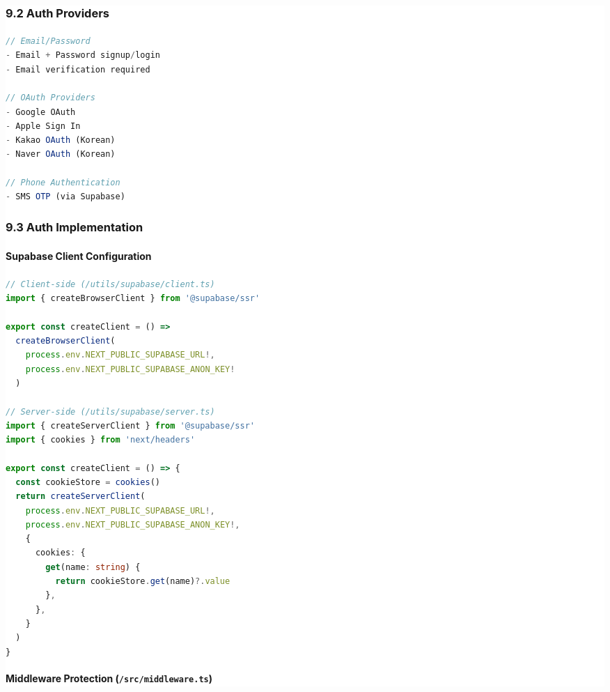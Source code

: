 ### 9.2 Auth Providers

```typescript
// Email/Password
- Email + Password signup/login
- Email verification required

// OAuth Providers
- Google OAuth
- Apple Sign In
- Kakao OAuth (Korean)
- Naver OAuth (Korean)

// Phone Authentication
- SMS OTP (via Supabase)
```

### 9.3 Auth Implementation

#### **Supabase Client Configuration**

```typescript
// Client-side (/utils/supabase/client.ts)
import { createBrowserClient } from '@supabase/ssr'

export const createClient = () =>
  createBrowserClient(
    process.env.NEXT_PUBLIC_SUPABASE_URL!,
    process.env.NEXT_PUBLIC_SUPABASE_ANON_KEY!
  )

// Server-side (/utils/supabase/server.ts)
import { createServerClient } from '@supabase/ssr'
import { cookies } from 'next/headers'

export const createClient = () => {
  const cookieStore = cookies()
  return createServerClient(
    process.env.NEXT_PUBLIC_SUPABASE_URL!,
    process.env.NEXT_PUBLIC_SUPABASE_ANON_KEY!,
    {
      cookies: {
        get(name: string) {
          return cookieStore.get(name)?.value
        },
      },
    }
  )
}
```

#### **Middleware Protection** (`/src/middleware.ts`)
